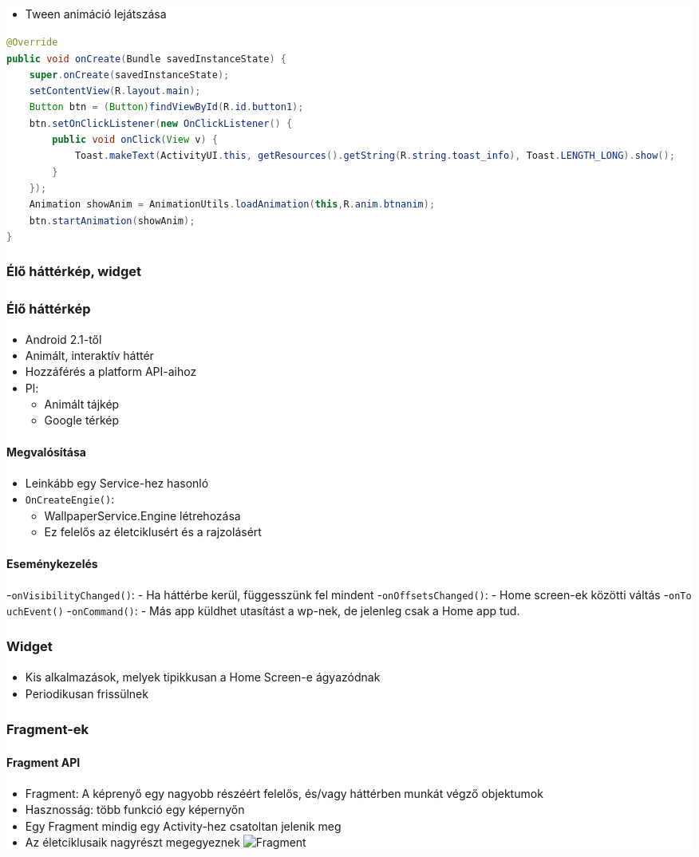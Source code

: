 - Tween animáció lejátszása
```java
@Override
public void onCreate(Bundle savedInstanceState) {
	super.onCreate(savedInstanceState);
	setContentView(R.layout.main);
	Button btn = (Button)findViewById(R.id.button1);
	btn.setOnClickListener(new OnClickListener() {
		public void onClick(View v) {
			Toast.makeText(ActivityUI.this, getResources().getString(R.string.toast_info), Toast.LENGTH_LONG).show();
		}
	});
	Animation showAnim = AnimationUtils.loadAnimation(this,R.anim.btnanim);
	btn.startAnimation(showAnim);
}
```

### Élő háttérkép, widget

### Élő háttérkép
- Android 2.1-től
- Animált, interaktív háttér
- Hozzáférés a platform API-aihoz
- Pl:
	- Animált tájkép
	- Google térkép

#### Megvalósítása
- Leinkább egy Service-hez hasonló
- `OnCreateEngie()`:
	- WallpaperService.Engine létrehozása
	- Ez felelős az életciklusért és a rajzolásért

#### Eseménykezelés
-`onVisibilityChanged()`:
	- Ha háttérbe kerül, függesszünk fel mindent
-`onOffsetsChanged()`:
	- Home screen-ek közötti váltás
-`onTouchEvent()`
-`onCommand()`:
	- Más app küldhet utasítást a wp-nek, de jelenleg csak a Home app tud.


### Widget
- Kis alkalmazások, melyek tipikkusan a Home Screen-e ágyazódnak
- Periodikusan frissülnek


### Fragment-ek

#### Fragment API
- Fragment: A képrenyő egy nagyobb részéért felelős, és/vagy háttérben munkát végző objektumok
- Hasznosság: több funkció egy képernyőn
- Egy Fragment mindig egy Activity-hez csatoltan jelenik meg
- Az életciklusaik nagyrészt megegyeznek
![Fragment](https://developer.android.com/images/fragment_lifecycle.png)
